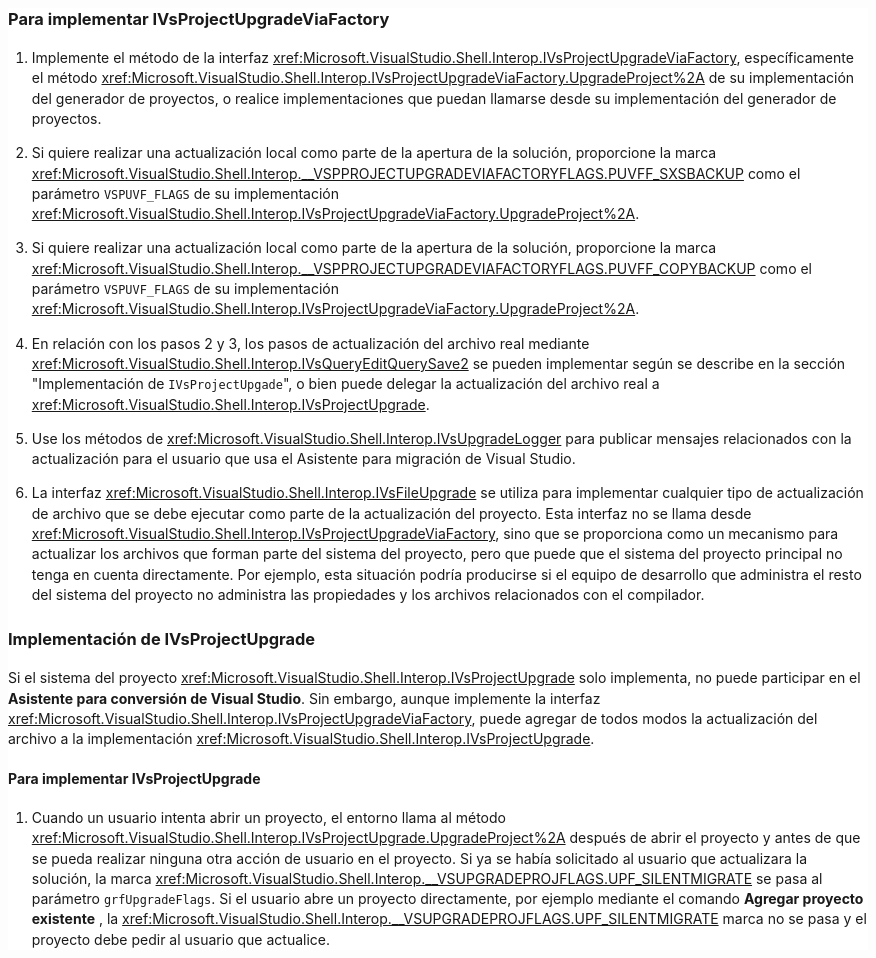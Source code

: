 ### <a name="to-implement-ivsprojectupgradeviafactory"></a>Para implementar IVsProjectUpgradeViaFactory

1. Implemente el método de la interfaz <xref:Microsoft.VisualStudio.Shell.Interop.IVsProjectUpgradeViaFactory>, específicamente el método <xref:Microsoft.VisualStudio.Shell.Interop.IVsProjectUpgradeViaFactory.UpgradeProject%2A> de su implementación del generador de proyectos, o realice implementaciones que puedan llamarse desde su implementación del generador de proyectos.

2. Si quiere realizar una actualización local como parte de la apertura de la solución, proporcione la marca <xref:Microsoft.VisualStudio.Shell.Interop.__VSPPROJECTUPGRADEVIAFACTORYFLAGS.PUVFF_SXSBACKUP> como el parámetro `VSPUVF_FLAGS` de su implementación <xref:Microsoft.VisualStudio.Shell.Interop.IVsProjectUpgradeViaFactory.UpgradeProject%2A>.

3. Si quiere realizar una actualización local como parte de la apertura de la solución, proporcione la marca <xref:Microsoft.VisualStudio.Shell.Interop.__VSPPROJECTUPGRADEVIAFACTORYFLAGS.PUVFF_COPYBACKUP> como el parámetro `VSPUVF_FLAGS` de su implementación <xref:Microsoft.VisualStudio.Shell.Interop.IVsProjectUpgradeViaFactory.UpgradeProject%2A>.

4. En relación con los pasos 2 y 3, los pasos de actualización del archivo real mediante <xref:Microsoft.VisualStudio.Shell.Interop.IVsQueryEditQuerySave2> se pueden implementar según se describe en la sección "Implementación de `IVsProjectUpgade`", o bien puede delegar la actualización del archivo real a <xref:Microsoft.VisualStudio.Shell.Interop.IVsProjectUpgrade>.

5. Use los métodos de <xref:Microsoft.VisualStudio.Shell.Interop.IVsUpgradeLogger> para publicar mensajes relacionados con la actualización para el usuario que usa el Asistente para migración de Visual Studio.

6. La interfaz <xref:Microsoft.VisualStudio.Shell.Interop.IVsFileUpgrade> se utiliza para implementar cualquier tipo de actualización de archivo que se debe ejecutar como parte de la actualización del proyecto. Esta interfaz no se llama desde <xref:Microsoft.VisualStudio.Shell.Interop.IVsProjectUpgradeViaFactory>, sino que se proporciona como un mecanismo para actualizar los archivos que forman parte del sistema del proyecto, pero que puede que el sistema del proyecto principal no tenga en cuenta directamente. Por ejemplo, esta situación podría producirse si el equipo de desarrollo que administra el resto del sistema del proyecto no administra las propiedades y los archivos relacionados con el compilador.

### <a name="ivsprojectupgrade-implementation"></a>Implementación de IVsProjectUpgrade

Si el sistema del proyecto <xref:Microsoft.VisualStudio.Shell.Interop.IVsProjectUpgrade> solo implementa, no puede participar en el **Asistente para conversión de Visual Studio**. Sin embargo, aunque implemente la interfaz <xref:Microsoft.VisualStudio.Shell.Interop.IVsProjectUpgradeViaFactory>, puede agregar de todos modos la actualización del archivo a la implementación <xref:Microsoft.VisualStudio.Shell.Interop.IVsProjectUpgrade>.

#### <a name="to-implement-ivsprojectupgrade"></a>Para implementar IVsProjectUpgrade

1. Cuando un usuario intenta abrir un proyecto, el entorno llama al método <xref:Microsoft.VisualStudio.Shell.Interop.IVsProjectUpgrade.UpgradeProject%2A> después de abrir el proyecto y antes de que se pueda realizar ninguna otra acción de usuario en el proyecto. Si ya se había solicitado al usuario que actualizara la solución, la marca <xref:Microsoft.VisualStudio.Shell.Interop.__VSUPGRADEPROJFLAGS.UPF_SILENTMIGRATE> se pasa al parámetro `grfUpgradeFlags`. Si el usuario abre un proyecto directamente, por ejemplo mediante el comando **Agregar proyecto existente** , la <xref:Microsoft.VisualStudio.Shell.Interop.__VSUPGRADEPROJFLAGS.UPF_SILENTMIGRATE> marca no se pasa y el proyecto debe pedir al usuario que actualice.
